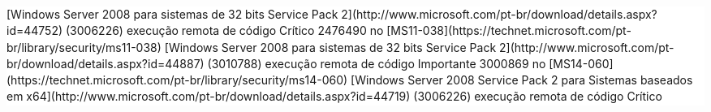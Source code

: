 </td>
</tr>
<tr>
<td style="border:1px solid black;">
[Windows Server 2008 para sistemas de 32 bits Service Pack 2](http://www.microsoft.com/pt-br/download/details.aspx?id=44752)  
(3006226)

</td>
<td style="border:1px solid black;">
execução remota de código

</td>
<td style="border:1px solid black;">
Crítico

</td>
<td style="border:1px solid black;" colspan="2">
2476490 no [MS11-038](https://technet.microsoft.com/pt-br/library/security/ms11-038)

</td>
</tr>
<tr>
<td style="border:1px solid black;">
[Windows Server 2008 para sistemas de 32 bits Service Pack 2](http://www.microsoft.com/pt-br/download/details.aspx?id=44887)  
(3010788)

</td>
<td style="border:1px solid black;">
execução remota de código

</td>
<td style="border:1px solid black;">
Importante

</td>
<td style="border:1px solid black;" colspan="2">
3000869 no [MS14-060](https://technet.microsoft.com/pt-br/library/security/ms14-060)

</td>
</tr>
<tr>
<td style="border:1px solid black;">
[Windows Server 2008 Service Pack 2 para Sistemas baseados em x64](http://www.microsoft.com/pt-br/download/details.aspx?id=44719)  
(3006226)

</td>
<td style="border:1px solid black;">
execução remota de código

</td>
<td style="border:1px solid black;">
Crítico
